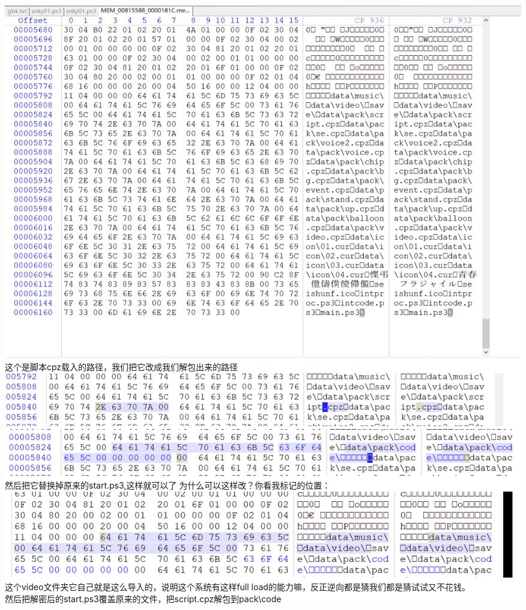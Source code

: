 ![dbg](../assets/img_gal_cn/59.png)   
这个是脚本cpz载入的路径，我们把它改成我们解包出来的路径  
![dbg](../assets/img_gal_cn/60.png) 
![dbg](../assets/img_gal_cn/62.png)   
然后把它替换掉原来的start.ps3,这样就可以了
为什么可以这样改？你看我标记的位置：  
![dbg](../assets/img_gal_cn/61.png)   
这个video文件夹它自己就是这么导入的，说明这个系统有这样full load的能力嘛，反正逆向都是猜我们都是猜试试又不花钱。  
然后把解密后的start.ps3覆盖原来的文件，把script.cpz解包到pack\code  